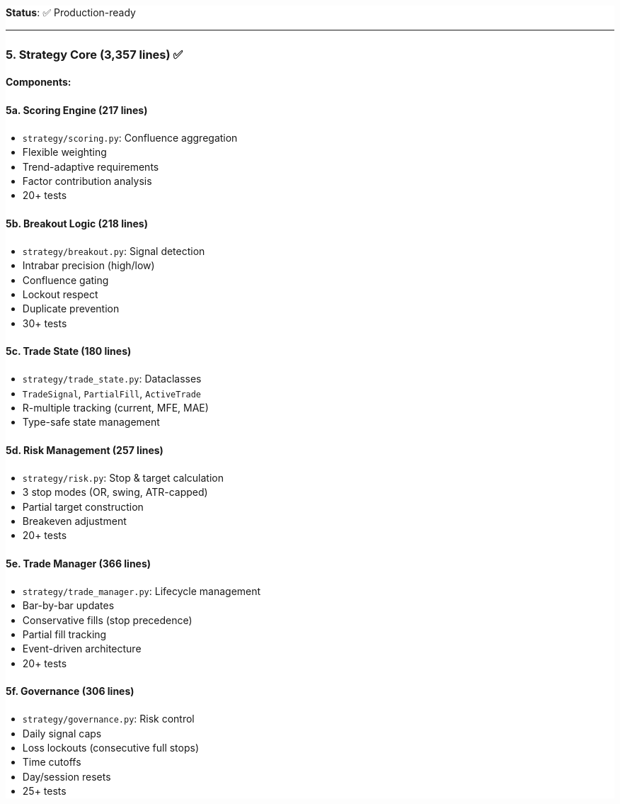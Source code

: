 **Status**: ✅ Production-ready

---

### **5. Strategy Core** (3,357 lines) ✅

**Components:**

#### **5a. Scoring Engine** (217 lines)
- `strategy/scoring.py`: Confluence aggregation
- Flexible weighting
- Trend-adaptive requirements
- Factor contribution analysis
- 20+ tests

#### **5b. Breakout Logic** (218 lines)
- `strategy/breakout.py`: Signal detection
- Intrabar precision (high/low)
- Confluence gating
- Lockout respect
- Duplicate prevention
- 30+ tests

#### **5c. Trade State** (180 lines)
- `strategy/trade_state.py`: Dataclasses
- `TradeSignal`, `PartialFill`, `ActiveTrade`
- R-multiple tracking (current, MFE, MAE)
- Type-safe state management

#### **5d. Risk Management** (257 lines)
- `strategy/risk.py`: Stop & target calculation
- 3 stop modes (OR, swing, ATR-capped)
- Partial target construction
- Breakeven adjustment
- 20+ tests

#### **5e. Trade Manager** (366 lines)
- `strategy/trade_manager.py`: Lifecycle management
- Bar-by-bar updates
- Conservative fills (stop precedence)
- Partial fill tracking
- Event-driven architecture
- 20+ tests

#### **5f. Governance** (306 lines)
- `strategy/governance.py`: Risk control
- Daily signal caps
- Loss lockouts (consecutive full stops)
- Time cutoffs
- Day/session resets
- 25+ tests
